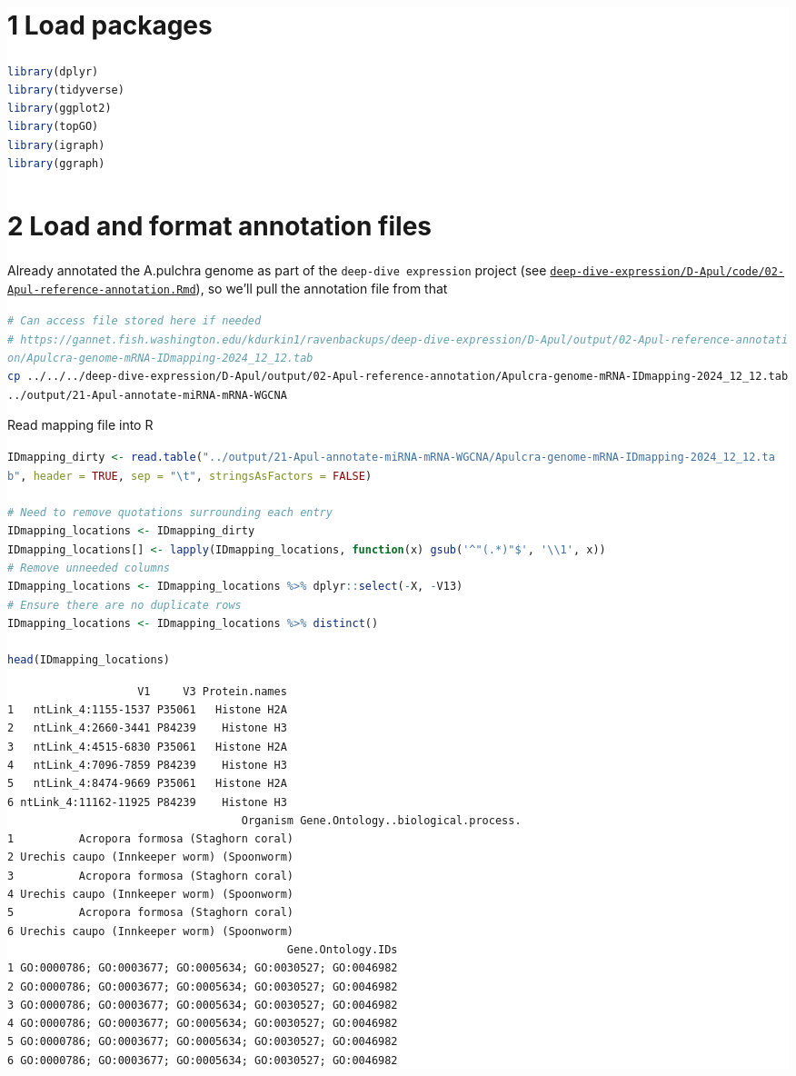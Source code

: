 # 1 Load packages

``` r
library(dplyr)
library(tidyverse)
library(ggplot2)
library(topGO)
library(igraph)
library(ggraph)
```

# 2 Load and format annotation files

Already annotated the A.pulchra genome as part of the
`deep-dive expression` project (see
[`deep-dive-expression/D-Apul/code/02-Apul-reference-annotation.Rmd`](https://github.com/urol-e5/deep-dive-expression/blob/main/D-Apul/code/02-Apul-reference-annotation.Rmd)),
so we’ll pull the annotation file from that

``` bash
# Can access file stored here if needed
# https://gannet.fish.washington.edu/kdurkin1/ravenbackups/deep-dive-expression/D-Apul/output/02-Apul-reference-annotation/Apulcra-genome-mRNA-IDmapping-2024_12_12.tab
cp ../../../deep-dive-expression/D-Apul/output/02-Apul-reference-annotation/Apulcra-genome-mRNA-IDmapping-2024_12_12.tab ../output/21-Apul-annotate-miRNA-mRNA-WGCNA
```

Read mapping file into R

``` r
IDmapping_dirty <- read.table("../output/21-Apul-annotate-miRNA-mRNA-WGCNA/Apulcra-genome-mRNA-IDmapping-2024_12_12.tab", header = TRUE, sep = "\t", stringsAsFactors = FALSE)

# Need to remove quotations surrounding each entry
IDmapping_locations <- IDmapping_dirty
IDmapping_locations[] <- lapply(IDmapping_locations, function(x) gsub('^"(.*)"$', '\\1', x))
# Remove unneeded columns 
IDmapping_locations <- IDmapping_locations %>% dplyr::select(-X, -V13)
# Ensure there are no duplicate rows
IDmapping_locations <- IDmapping_locations %>% distinct()

head(IDmapping_locations)
```

                        V1     V3 Protein.names
    1   ntLink_4:1155-1537 P35061   Histone H2A
    2   ntLink_4:2660-3441 P84239    Histone H3
    3   ntLink_4:4515-6830 P35061   Histone H2A
    4   ntLink_4:7096-7859 P84239    Histone H3
    5   ntLink_4:8474-9669 P35061   Histone H2A
    6 ntLink_4:11162-11925 P84239    Histone H3
                                        Organism Gene.Ontology..biological.process.
    1          Acropora formosa (Staghorn coral)                                   
    2 Urechis caupo (Innkeeper worm) (Spoonworm)                                   
    3          Acropora formosa (Staghorn coral)                                   
    4 Urechis caupo (Innkeeper worm) (Spoonworm)                                   
    5          Acropora formosa (Staghorn coral)                                   
    6 Urechis caupo (Innkeeper worm) (Spoonworm)                                   
                                               Gene.Ontology.IDs
    1 GO:0000786; GO:0003677; GO:0005634; GO:0030527; GO:0046982
    2 GO:0000786; GO:0003677; GO:0005634; GO:0030527; GO:0046982
    3 GO:0000786; GO:0003677; GO:0005634; GO:0030527; GO:0046982
    4 GO:0000786; GO:0003677; GO:0005634; GO:0030527; GO:0046982
    5 GO:0000786; GO:0003677; GO:0005634; GO:0030527; GO:0046982
    6 GO:0000786; GO:0003677; GO:0005634; GO:0030527; GO:0046982